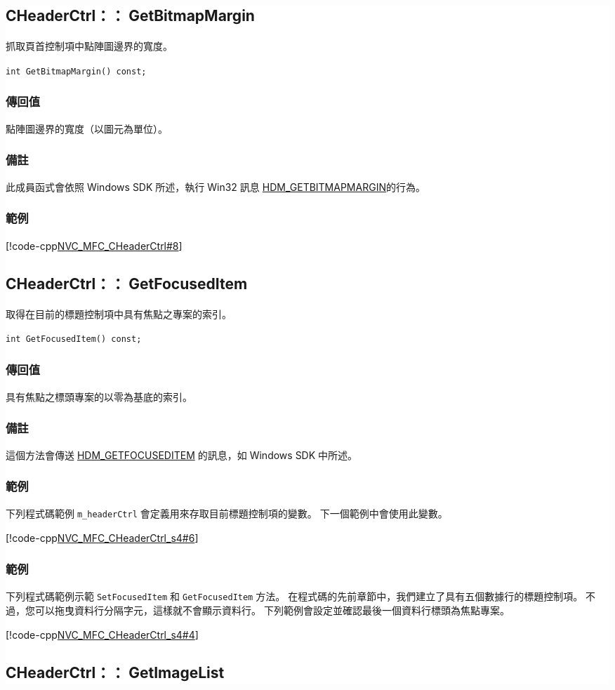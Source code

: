 ## <a name="cheaderctrlgetbitmapmargin"></a><a name="getbitmapmargin"></a> CHeaderCtrl：： GetBitmapMargin

抓取頁首控制項中點陣圖邊界的寬度。

```
int GetBitmapMargin() const;
```

### <a name="return-value"></a>傳回值

點陣圖邊界的寬度（以圖元為單位）。

### <a name="remarks"></a>備註

此成員函式會依照 Windows SDK 所述，執行 Win32 訊息 [HDM_GETBITMAPMARGIN](/windows/win32/Controls/hdm-getbitmapmargin)的行為。

### <a name="example"></a>範例

[!code-cpp[NVC_MFC_CHeaderCtrl#8](../../mfc/reference/codesnippet/cpp/cheaderctrl-class_8.cpp)]

## <a name="cheaderctrlgetfocuseditem"></a><a name="getfocuseditem"></a> CHeaderCtrl：： GetFocusedItem

取得在目前的標題控制項中具有焦點之專案的索引。

```
int GetFocusedItem() const;
```

### <a name="return-value"></a>傳回值

具有焦點之標頭專案的以零為基底的索引。

### <a name="remarks"></a>備註

這個方法會傳送 [HDM_GETFOCUSEDITEM](/windows/win32/Controls/hdm-getfocuseditem) 的訊息，如 Windows SDK 中所述。

### <a name="example"></a>範例

下列程式碼範例 `m_headerCtrl` 會定義用來存取目前標題控制項的變數。 下一個範例中會使用此變數。

[!code-cpp[NVC_MFC_CHeaderCtrl_s4#6](../../mfc/reference/codesnippet/cpp/cheaderctrl-class_9.h)]

### <a name="example"></a>範例

下列程式碼範例示範 `SetFocusedItem` 和 `GetFocusedItem` 方法。 在程式碼的先前章節中，我們建立了具有五個數據行的標題控制項。 不過，您可以拖曳資料行分隔字元，這樣就不會顯示資料行。 下列範例會設定並確認最後一個資料行標頭為焦點專案。

[!code-cpp[NVC_MFC_CHeaderCtrl_s4#4](../../mfc/reference/codesnippet/cpp/cheaderctrl-class_10.cpp)]

## <a name="cheaderctrlgetimagelist"></a><a name="getimagelist"></a> CHeaderCtrl：： GetImageList
